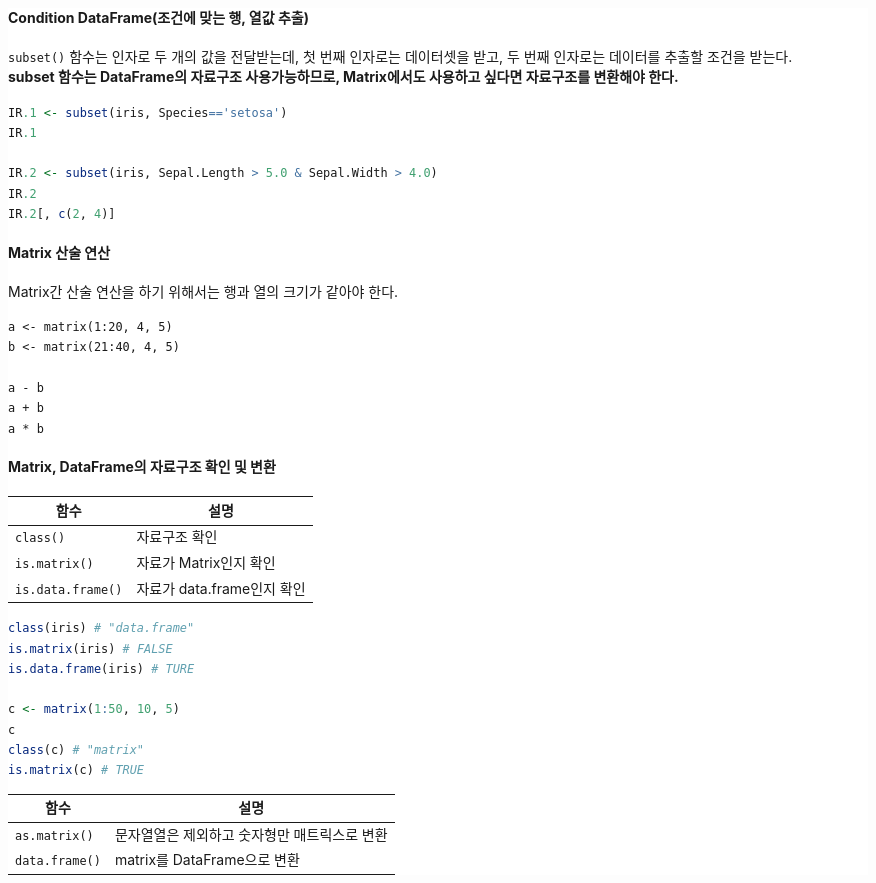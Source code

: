 
#### Condition DataFrame(조건에 맞는 행, 열값 추출)

`subset()` 함수는 인자로 두 개의 값을 전달받는데, 첫 번째 인자로는 데이터셋을 받고, 두 번째 인자로는 데이터를 추출할 조건을 받는다.   
**subset 함수는 DataFrame의 자료구조 사용가능하므로, Matrix에서도 사용하고 싶다면 자료구조를 변환해야 한다.**  

```r
IR.1 <- subset(iris, Species=='setosa')
IR.1

IR.2 <- subset(iris, Sepal.Length > 5.0 & Sepal.Width > 4.0)
IR.2
IR.2[, c(2, 4)]
```

#### Matrix 산술 연산

Matrix간 산술 연산을 하기 위해서는 행과 열의 크기가 같아야 한다.

```
a <- matrix(1:20, 4, 5)
b <- matrix(21:40, 4, 5)

a - b
a + b
a * b
```

#### Matrix, DataFrame의 자료구조 확인 및 변환



| 함수 | 설명 | 
|---|---|
| `class()` | 자료구조 확인 | 
| `is.matrix()` | 자료가 Matrix인지 확인 | 
| `is.data.frame()` | 자료가 data.frame인지 확인 | 



```r
class(iris) # "data.frame"
is.matrix(iris) # FALSE
is.data.frame(iris) # TURE

c <- matrix(1:50, 10, 5)
c
class(c) # "matrix"
is.matrix(c) # TRUE
```

| 함수 | 설명 | 
|---|---|
| `as.matrix()` | 문자열열은 제외하고 숫자형만 매트릭스로 변환 | 
| `data.frame()` | matrix를 DataFrame으로 변환 | 

